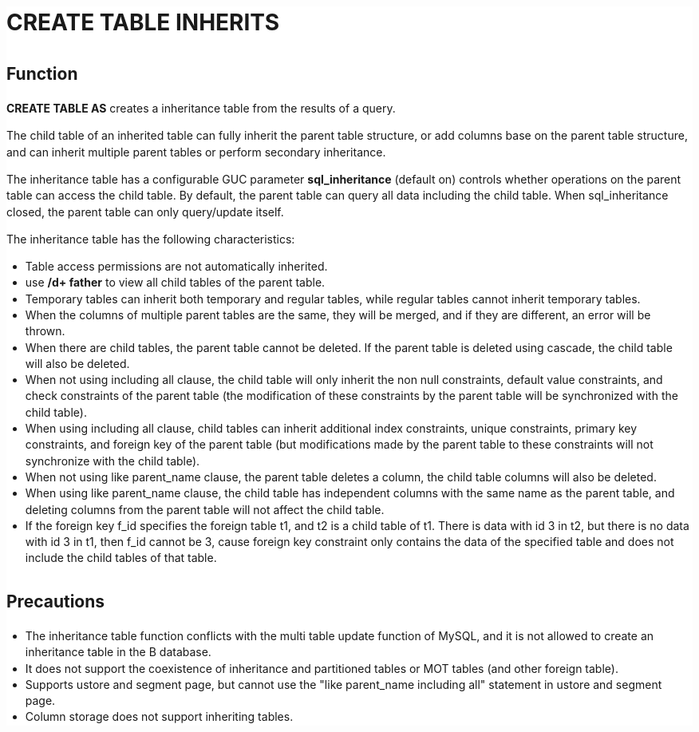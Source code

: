 # CREATE TABLE INHERITS<a name="EN-US_TOPIC_0289900337"></a>

## Function<a name="en-us_topic_0283136662_en-us_topic_0237122118_en-us_topic_0059777601_sf99d8ce0a2bf4859q21d4835e23639b1"></a>

**CREATE TABLE AS**  creates a inheritance table from the results of a query.

The child table of an inherited table can fully inherit the parent table structure, or add columns base on the parent table structure, and can inherit multiple parent tables or perform secondary inheritance.

The inheritance table has a configurable GUC parameter **sql_inheritance** (default on) controls whether operations on the parent table can access the child table. By default, the parent table can query all data including the child table. When sql_inheritance closed, the parent table can only query/update itself.

The inheritance table has the following characteristics:
-   Table access permissions are not automatically inherited.
-   use **/d+ father** to view all child tables of the parent table.
-   Temporary tables can inherit both temporary and regular tables, while regular tables cannot inherit temporary tables.
-   When the columns of multiple parent tables are the same, they will be merged, and if they are different, an error will be thrown.
-   When there are child tables, the parent table cannot be deleted. If the parent table is deleted using cascade, the child table will also be deleted.
-   When not using including all clause, the child table will only inherit the non null constraints, default value constraints, and check constraints of the parent table (the modification of these constraints by the parent table will be synchronized with the child table).
-   When using including all clause, child tables can inherit additional index constraints, unique constraints, primary key constraints, and foreign key of the parent table (but modifications made by the parent table to these constraints will not synchronize with the child table).
-   When not using like parent_name clause, the parent table deletes a column, the child table columns will also be deleted.
-   When using like parent_name clause, the child table has independent columns with the same name as the parent table, and deleting columns from the parent table will not affect the child table.
-   If the foreign key f_id specifies the foreign table t1, and t2 is a child table of t1. There is data with id 3 in t2, but there is no data with id 3 in t1, then f_id cannot be 3, cause foreign key constraint only contains the data of the specified table and does not include the child tables of that table.

## Precautions<a name="en-us_topic_0283136662_en-us_topic_0237122118_en-us_topic_0059777601_s12767007911226c5e1823f6cdf27d915"></a>

-   The inheritance table function conflicts with the multi table update function of MySQL, and it is not allowed to create an inheritance table in the B database.
-   It does not support the coexistence of inheritance and partitioned tables or MOT tables (and other foreign table).
-   Supports ustore and segment page, but cannot use the "like parent_name including all" statement in ustore and segment page.
-   Column storage does not support inheriting tables.
